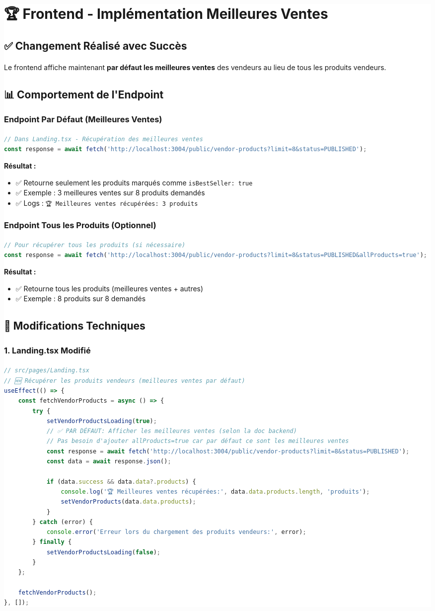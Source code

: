 # 🏆 Frontend - Implémentation Meilleures Ventes

## ✅ **Changement Réalisé avec Succès**

Le frontend affiche maintenant **par défaut les meilleures ventes** des vendeurs au lieu de tous les produits vendeurs.

## 📊 **Comportement de l'Endpoint**

### **Endpoint Par Défaut (Meilleures Ventes)**
```javascript
// Dans Landing.tsx - Récupération des meilleures ventes
const response = await fetch('http://localhost:3004/public/vendor-products?limit=8&status=PUBLISHED');
```

**Résultat :** 
- ✅ Retourne seulement les produits marqués comme `isBestSeller: true`
- ✅ Exemple : 3 meilleures ventes sur 8 produits demandés
- ✅ Logs : `🏆 Meilleures ventes récupérées: 3 produits`

### **Endpoint Tous les Produits (Optionnel)**
```javascript
// Pour récupérer tous les produits (si nécessaire)
const response = await fetch('http://localhost:3004/public/vendor-products?limit=8&status=PUBLISHED&allProducts=true');
```

**Résultat :**
- ✅ Retourne tous les produits (meilleures ventes + autres)
- ✅ Exemple : 8 produits sur 8 demandés

## 🔧 **Modifications Techniques**

### **1. Landing.tsx Modifié**
```typescript
// src/pages/Landing.tsx
// 🆕 Récupérer les produits vendeurs (meilleures ventes par défaut)
useEffect(() => {
    const fetchVendorProducts = async () => {
        try {
            setVendorProductsLoading(true);
            // ✅ PAR DÉFAUT: Afficher les meilleures ventes (selon la doc backend)
            // Pas besoin d'ajouter allProducts=true car par défaut ce sont les meilleures ventes
            const response = await fetch('http://localhost:3004/public/vendor-products?limit=8&status=PUBLISHED');
            const data = await response.json();
            
            if (data.success && data.data?.products) {
                console.log('🏆 Meilleures ventes récupérées:', data.data.products.length, 'produits');
                setVendorProducts(data.data.products);
            }
        } catch (error) {
            console.error('Erreur lors du chargement des produits vendeurs:', error);
        } finally {
            setVendorProductsLoading(false);
        }
    };

    fetchVendorProducts();
}, []);
```